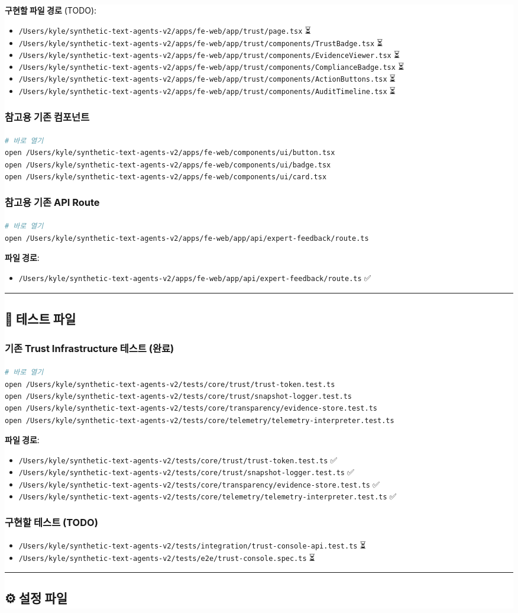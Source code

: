 **구현할 파일 경로** (TODO):
- `/Users/kyle/synthetic-text-agents-v2/apps/fe-web/app/trust/page.tsx` ⏳
- `/Users/kyle/synthetic-text-agents-v2/apps/fe-web/app/trust/components/TrustBadge.tsx` ⏳
- `/Users/kyle/synthetic-text-agents-v2/apps/fe-web/app/trust/components/EvidenceViewer.tsx` ⏳
- `/Users/kyle/synthetic-text-agents-v2/apps/fe-web/app/trust/components/ComplianceBadge.tsx` ⏳
- `/Users/kyle/synthetic-text-agents-v2/apps/fe-web/app/trust/components/ActionButtons.tsx` ⏳
- `/Users/kyle/synthetic-text-agents-v2/apps/fe-web/app/trust/components/AuditTimeline.tsx` ⏳

### 참고용 기존 컴포넌트
```bash
# 바로 열기
open /Users/kyle/synthetic-text-agents-v2/apps/fe-web/components/ui/button.tsx
open /Users/kyle/synthetic-text-agents-v2/apps/fe-web/components/ui/badge.tsx
open /Users/kyle/synthetic-text-agents-v2/apps/fe-web/components/ui/card.tsx
```

### 참고용 기존 API Route
```bash
# 바로 열기
open /Users/kyle/synthetic-text-agents-v2/apps/fe-web/app/api/expert-feedback/route.ts
```

**파일 경로**:
- `/Users/kyle/synthetic-text-agents-v2/apps/fe-web/app/api/expert-feedback/route.ts` ✅

---

## 🧪 테스트 파일

### 기존 Trust Infrastructure 테스트 (완료)
```bash
# 바로 열기
open /Users/kyle/synthetic-text-agents-v2/tests/core/trust/trust-token.test.ts
open /Users/kyle/synthetic-text-agents-v2/tests/core/trust/snapshot-logger.test.ts
open /Users/kyle/synthetic-text-agents-v2/tests/core/transparency/evidence-store.test.ts
open /Users/kyle/synthetic-text-agents-v2/tests/core/telemetry/telemetry-interpreter.test.ts
```

**파일 경로**:
- `/Users/kyle/synthetic-text-agents-v2/tests/core/trust/trust-token.test.ts` ✅
- `/Users/kyle/synthetic-text-agents-v2/tests/core/trust/snapshot-logger.test.ts` ✅
- `/Users/kyle/synthetic-text-agents-v2/tests/core/transparency/evidence-store.test.ts` ✅
- `/Users/kyle/synthetic-text-agents-v2/tests/core/telemetry/telemetry-interpreter.test.ts` ✅

### 구현할 테스트 (TODO)
- `/Users/kyle/synthetic-text-agents-v2/tests/integration/trust-console-api.test.ts` ⏳
- `/Users/kyle/synthetic-text-agents-v2/tests/e2e/trust-console.spec.ts` ⏳

---

## ⚙️ 설정 파일
